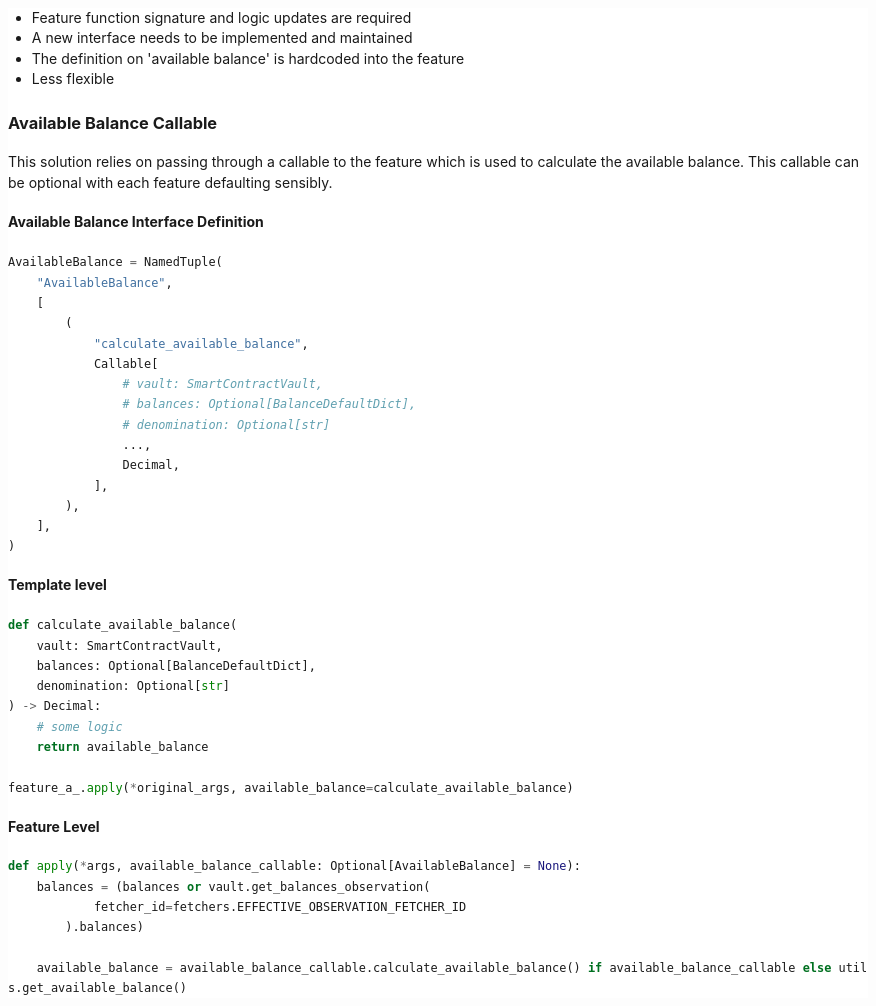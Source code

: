 - Feature function signature and logic updates are required
- A new interface needs to be implemented and maintained
- The definition on 'available balance' is hardcoded into the feature
- Less flexible

### Available Balance Callable

This solution relies on passing through a callable to the feature which is used to calculate the available balance. This callable can be optional with each feature defaulting sensibly.

#### Available Balance Interface Definition

```python
AvailableBalance = NamedTuple(
    "AvailableBalance",
    [
        (
            "calculate_available_balance",
            Callable[
                # vault: SmartContractVault,
                # balances: Optional[BalanceDefaultDict],
                # denomination: Optional[str]
                ...,
                Decimal,
            ],
        ),
    ],
)
```

#### Template level

```python
def calculate_available_balance(
    vault: SmartContractVault,
    balances: Optional[BalanceDefaultDict],
    denomination: Optional[str]
) -> Decimal:
    # some logic
    return available_balance

feature_a_.apply(*original_args, available_balance=calculate_available_balance)
```

#### Feature Level

```python
def apply(*args, available_balance_callable: Optional[AvailableBalance] = None):
    balances = (balances or vault.get_balances_observation(
            fetcher_id=fetchers.EFFECTIVE_OBSERVATION_FETCHER_ID
        ).balances)

    available_balance = available_balance_callable.calculate_available_balance() if available_balance_callable else utils.get_available_balance()

```
